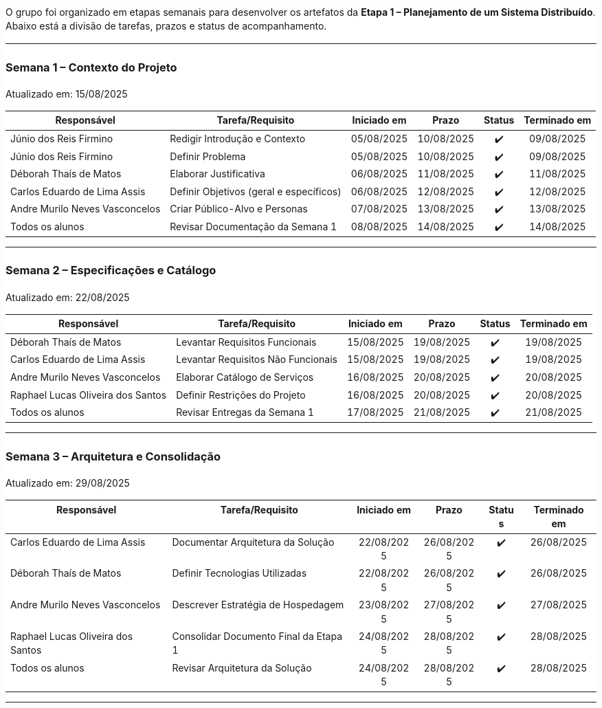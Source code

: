O grupo foi organizado em etapas semanais para desenvolver os artefatos da **Etapa 1 – Planejamento de um Sistema Distribuído**. Abaixo está a divisão de tarefas, prazos e status de acompanhamento.

---

### Semana 1 – Contexto do Projeto

Atualizado em: 15/08/2025

| Responsável                  | Tarefa/Requisito                  | Iniciado em | Prazo     | Status | Terminado em |
|------------------------------|------------------------------------|:-----------:|:---------:|:------:|:------------:|
| Júnio dos Reis Firmino       | Redigir Introdução e Contexto      | 05/08/2025  | 10/08/2025| ✔️     | 09/08/2025   |
| Júnio dos Reis Firmino       | Definir Problema                   | 05/08/2025  | 10/08/2025| ✔️     | 09/08/2025   |
| Déborah Thaís de Matos       | Elaborar Justificativa             | 06/08/2025  | 11/08/2025| ✔️     | 11/08/2025   |
| Carlos Eduardo de Lima Assis | Definir Objetivos (geral e específicos) | 06/08/2025  | 12/08/2025| ✔️     | 12/08/2025   |
| Andre Murilo Neves Vasconcelos | Criar Público-Alvo e Personas    | 07/08/2025  | 13/08/2025| ✔️     | 13/08/2025   |
| Todos os alunos              | Revisar Documentação da Semana 1   | 08/08/2025  | 14/08/2025| ✔️     | 14/08/2025   |

---

### Semana 2 – Especificações e Catálogo

Atualizado em: 22/08/2025

| Responsável                  | Tarefa/Requisito                        | Iniciado em | Prazo     | Status | Terminado em |
|------------------------------|------------------------------------------|:-----------:|:---------:|:------:|:------------:|
| Déborah Thaís de Matos       | Levantar Requisitos Funcionais           | 15/08/2025  | 19/08/2025| ✔️     | 19/08/2025   |
| Carlos Eduardo de Lima Assis | Levantar Requisitos Não Funcionais       | 15/08/2025  | 19/08/2025| ✔️     | 19/08/2025   |
| Andre Murilo Neves Vasconcelos | Elaborar Catálogo de Serviços          | 16/08/2025  | 20/08/2025| ✔️     | 20/08/2025   |
| Raphael Lucas Oliveira dos Santos | Definir Restrições do Projeto       | 16/08/2025  | 20/08/2025| ✔️     | 20/08/2025   |
| Todos os alunos              | Revisar Entregas da Semana 1             | 17/08/2025  | 21/08/2025| ✔️     | 21/08/2025   |

---

### Semana 3 – Arquitetura e Consolidação

Atualizado em: 29/08/2025

| Responsável                  | Tarefa/Requisito                      | Iniciado em | Prazo     | Status | Terminado em |
|------------------------------|----------------------------------------|:-----------:|:---------:|:------:|:------------:|
| Carlos Eduardo de Lima Assis | Documentar Arquitetura da Solução      | 22/08/2025  | 26/08/2025| ✔️     | 26/08/2025   |
| Déborah Thaís de Matos       | Definir Tecnologias Utilizadas         | 22/08/2025  | 26/08/2025| ✔️     | 26/08/2025   |
| Andre Murilo Neves Vasconcelos | Descrever Estratégia de Hospedagem   | 23/08/2025  | 27/08/2025| ✔️     | 27/08/2025   |
| Raphael Lucas Oliveira dos Santos | Consolidar Documento Final da Etapa 1 | 24/08/2025  | 28/08/2025| ✔️     | 28/08/2025   |
| Todos os alunos              | Revisar Arquitetura da Solução         | 24/08/2025  | 28/08/2025| ✔️     | 28/08/2025   |

---